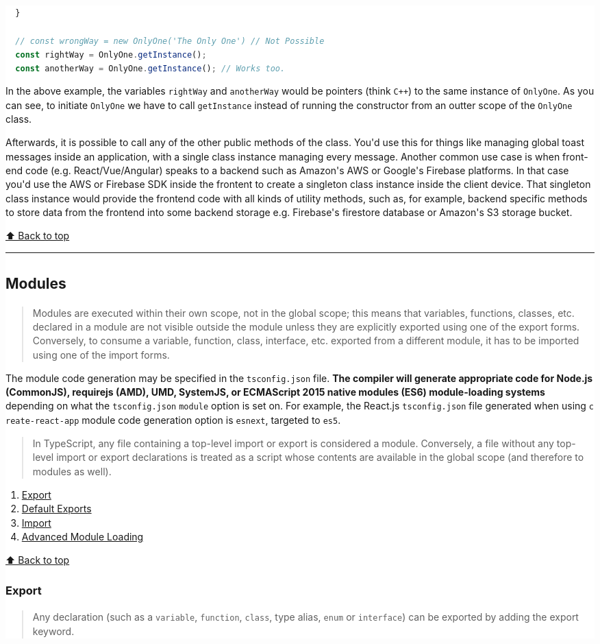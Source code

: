 ```ts
  }

  // const wrongWay = new OnlyOne('The Only One') // Not Possible
  const rightWay = OnlyOne.getInstance();
  const anotherWay = OnlyOne.getInstance(); // Works too.
```

In the above example, the variables `rightWay` and `anotherWay` would be pointers (think `C++`) to the same instance of `OnlyOne`. As you can see, to initiate `OnlyOne` we have to call `getInstance` instead of running the constructor from an outter scope of the `OnlyOne` class.

Afterwards, it is possible to call any of the other public methods of the class. You'd use this for things like managing global toast messages inside an application, with a single class instance managing every message. Another common use case is when front-end code (e.g. React/Vue/Angular) speaks to a backend such as Amazon's AWS or Google's Firebase platforms. In that case you'd use the AWS or Firebase SDK inside the frontent to create a singleton class instance inside the client device. That singleton class instance would provide the frontend code with all kinds of utility methods, such as, for example, backend specific methods to store data from the frontend into some backend storage e.g. Firebase's firestore database or Amazon's S3 storage bucket.

[⬆️ Back to top](#table-of-contents)<br>

---

## Modules

> Modules are executed within their own scope, not in the global scope; this means that variables, functions, classes, etc. declared in a module are not visible outside the module unless they are explicitly exported using one of the export forms. Conversely, to consume a variable, function, class, interface, etc. exported from a different module, it has to be imported using one of the import forms.

The module code generation may be specified in the `tsconfig.json` file. **The compiler will generate appropriate code for Node.js (CommonJS), requirejs (AMD), UMD, SystemJS, or ECMAScript 2015 native modules (ES6) module-loading systems** depending on what the `tsconfig.json` `module` option is set on. For example, the React.js `tsconfig.json` file generated when using `create-react-app` module code generation option is `esnext`, targeted to `es5`.

> In TypeScript, any file containing a top-level import or export is considered a module. Conversely, a file without any top-level import or export declarations is treated as a script whose contents are available in the global scope (and therefore to modules as well).

1. [Export](#export)
2. [Default Exports](#default-exports)
3. [Import](#import)
4. [Advanced Module Loading](#advanced-module-loading)

[⬆️ Back to top](#table-of-contents)<br>

### Export

> Any declaration (such as a `variable`, `function`, `class`, type alias, `enum` or `interface`) can be exported by adding the export keyword.
